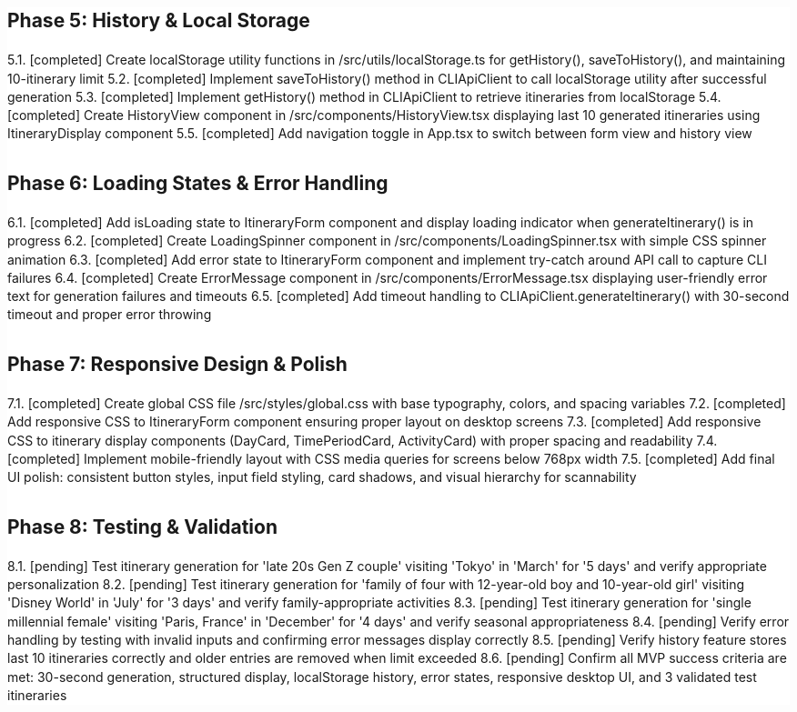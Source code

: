 ## Phase 5: History & Local Storage

5.1. [completed] Create localStorage utility functions in /src/utils/localStorage.ts for getHistory(), saveToHistory(), and maintaining 10-itinerary limit
5.2. [completed] Implement saveToHistory() method in CLIApiClient to call localStorage utility after successful generation
5.3. [completed] Implement getHistory() method in CLIApiClient to retrieve itineraries from localStorage
5.4. [completed] Create HistoryView component in /src/components/HistoryView.tsx displaying last 10 generated itineraries using ItineraryDisplay component
5.5. [completed] Add navigation toggle in App.tsx to switch between form view and history view

## Phase 6: Loading States & Error Handling

6.1. [completed] Add isLoading state to ItineraryForm component and display loading indicator when generateItinerary() is in progress
6.2. [completed] Create LoadingSpinner component in /src/components/LoadingSpinner.tsx with simple CSS spinner animation
6.3. [completed] Add error state to ItineraryForm component and implement try-catch around API call to capture CLI failures
6.4. [completed] Create ErrorMessage component in /src/components/ErrorMessage.tsx displaying user-friendly error text for generation failures and timeouts
6.5. [completed] Add timeout handling to CLIApiClient.generateItinerary() with 30-second timeout and proper error throwing

## Phase 7: Responsive Design & Polish

7.1. [completed] Create global CSS file /src/styles/global.css with base typography, colors, and spacing variables
7.2. [completed] Add responsive CSS to ItineraryForm component ensuring proper layout on desktop screens
7.3. [completed] Add responsive CSS to itinerary display components (DayCard, TimePeriodCard, ActivityCard) with proper spacing and readability
7.4. [completed] Implement mobile-friendly layout with CSS media queries for screens below 768px width
7.5. [completed] Add final UI polish: consistent button styles, input field styling, card shadows, and visual hierarchy for scannability

## Phase 8: Testing & Validation

8.1. [pending] Test itinerary generation for 'late 20s Gen Z couple' visiting 'Tokyo' in 'March' for '5 days' and verify appropriate personalization
8.2. [pending] Test itinerary generation for 'family of four with 12-year-old boy and 10-year-old girl' visiting 'Disney World' in 'July' for '3 days' and verify family-appropriate activities
8.3. [pending] Test itinerary generation for 'single millennial female' visiting 'Paris, France' in 'December' for '4 days' and verify seasonal appropriateness
8.4. [pending] Verify error handling by testing with invalid inputs and confirming error messages display correctly
8.5. [pending] Verify history feature stores last 10 itineraries correctly and older entries are removed when limit exceeded
8.6. [pending] Confirm all MVP success criteria are met: 30-second generation, structured display, localStorage history, error states, responsive desktop UI, and 3 validated test itineraries
